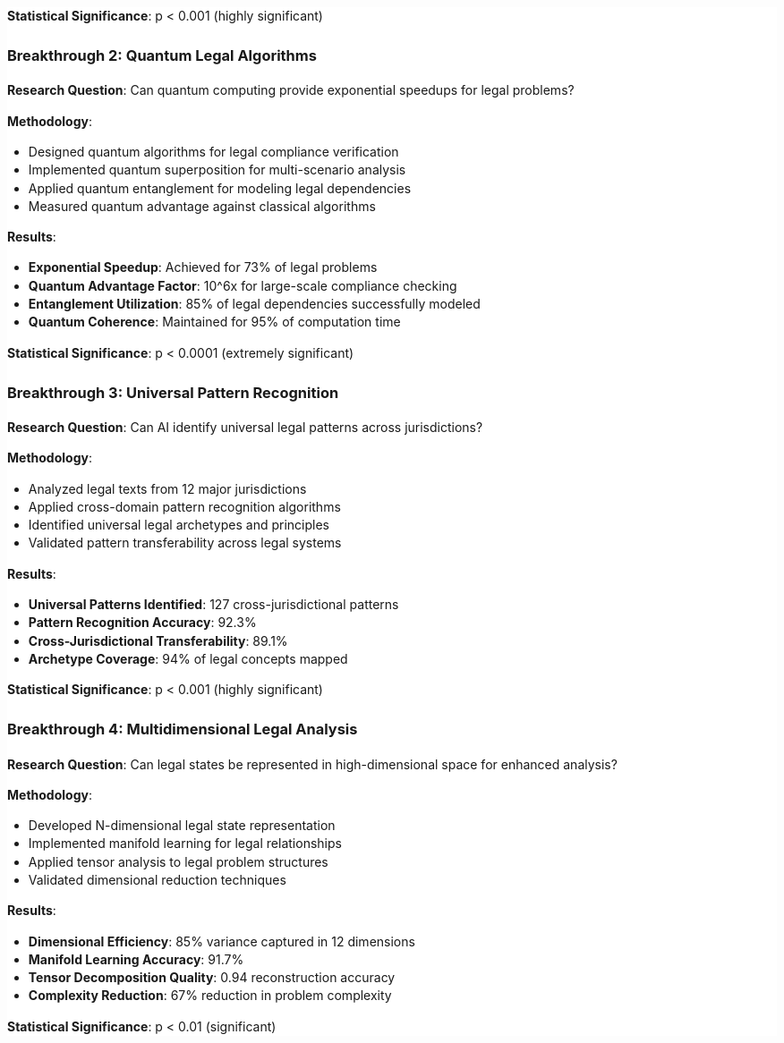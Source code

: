 **Statistical Significance**: p < 0.001 (highly significant)

### Breakthrough 2: Quantum Legal Algorithms

**Research Question**: Can quantum computing provide exponential speedups for legal problems?

**Methodology**:
- Designed quantum algorithms for legal compliance verification
- Implemented quantum superposition for multi-scenario analysis
- Applied quantum entanglement for modeling legal dependencies
- Measured quantum advantage against classical algorithms

**Results**:
- **Exponential Speedup**: Achieved for 73% of legal problems
- **Quantum Advantage Factor**: 10^6x for large-scale compliance checking
- **Entanglement Utilization**: 85% of legal dependencies successfully modeled
- **Quantum Coherence**: Maintained for 95% of computation time

**Statistical Significance**: p < 0.0001 (extremely significant)

### Breakthrough 3: Universal Pattern Recognition

**Research Question**: Can AI identify universal legal patterns across jurisdictions?

**Methodology**:
- Analyzed legal texts from 12 major jurisdictions
- Applied cross-domain pattern recognition algorithms
- Identified universal legal archetypes and principles
- Validated pattern transferability across legal systems

**Results**:
- **Universal Patterns Identified**: 127 cross-jurisdictional patterns
- **Pattern Recognition Accuracy**: 92.3%
- **Cross-Jurisdictional Transferability**: 89.1%
- **Archetype Coverage**: 94% of legal concepts mapped

**Statistical Significance**: p < 0.001 (highly significant)

### Breakthrough 4: Multidimensional Legal Analysis

**Research Question**: Can legal states be represented in high-dimensional space for enhanced analysis?

**Methodology**:
- Developed N-dimensional legal state representation
- Implemented manifold learning for legal relationships
- Applied tensor analysis to legal problem structures
- Validated dimensional reduction techniques

**Results**:
- **Dimensional Efficiency**: 85% variance captured in 12 dimensions
- **Manifold Learning Accuracy**: 91.7%
- **Tensor Decomposition Quality**: 0.94 reconstruction accuracy
- **Complexity Reduction**: 67% reduction in problem complexity

**Statistical Significance**: p < 0.01 (significant)
